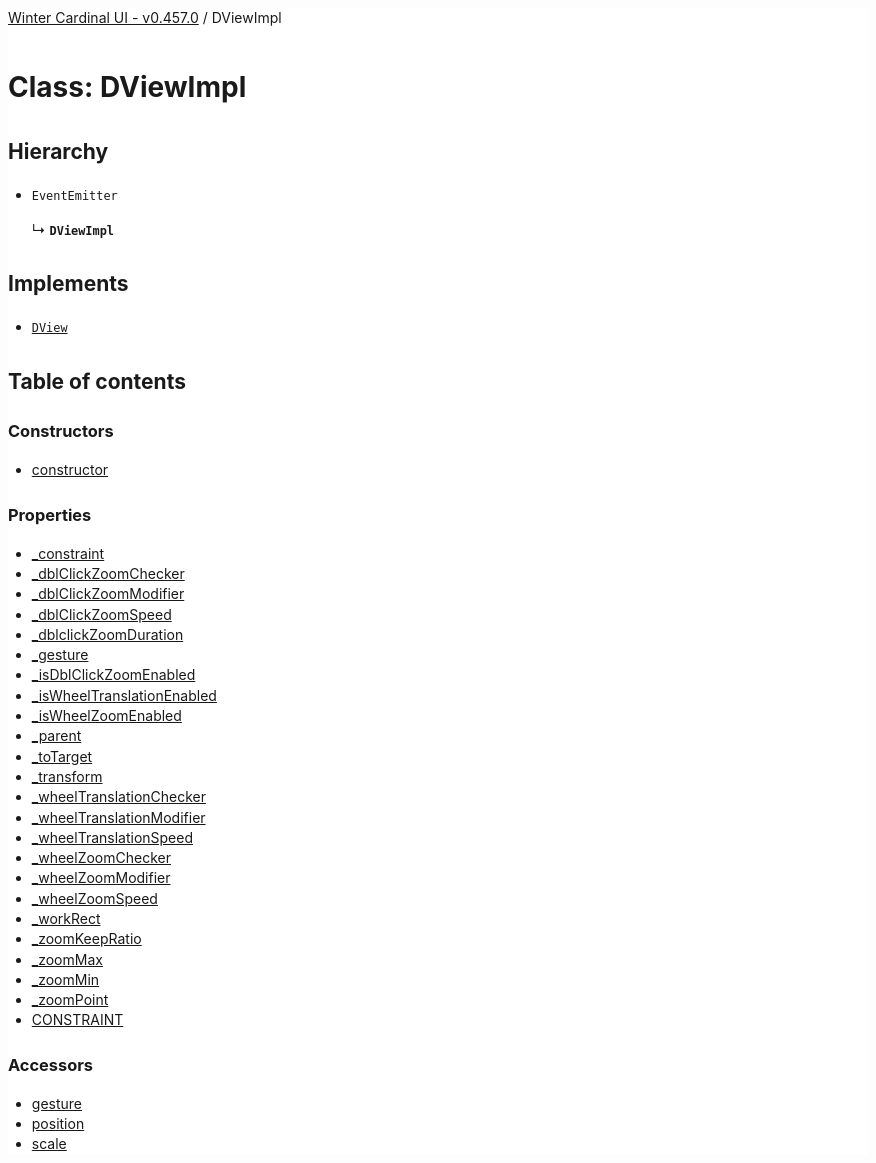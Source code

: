 [Winter Cardinal UI - v0.457.0](../index.md) / DViewImpl

# Class: DViewImpl

## Hierarchy

- `EventEmitter`

  ↳ **`DViewImpl`**

## Implements

- [`DView`](../interfaces/DView.md)

## Table of contents

### Constructors

- [constructor](DViewImpl.md#constructor)

### Properties

- [\_constraint](DViewImpl.md#_constraint)
- [\_dblClickZoomChecker](DViewImpl.md#_dblclickzoomchecker)
- [\_dblClickZoomModifier](DViewImpl.md#_dblclickzoommodifier)
- [\_dblClickZoomSpeed](DViewImpl.md#_dblclickzoomspeed)
- [\_dblclickZoomDuration](DViewImpl.md#_dblclickzoomduration)
- [\_gesture](DViewImpl.md#_gesture)
- [\_isDblClickZoomEnabled](DViewImpl.md#_isdblclickzoomenabled)
- [\_isWheelTranslationEnabled](DViewImpl.md#_iswheeltranslationenabled)
- [\_isWheelZoomEnabled](DViewImpl.md#_iswheelzoomenabled)
- [\_parent](DViewImpl.md#_parent)
- [\_toTarget](DViewImpl.md#_totarget)
- [\_transform](DViewImpl.md#_transform)
- [\_wheelTranslationChecker](DViewImpl.md#_wheeltranslationchecker)
- [\_wheelTranslationModifier](DViewImpl.md#_wheeltranslationmodifier)
- [\_wheelTranslationSpeed](DViewImpl.md#_wheeltranslationspeed)
- [\_wheelZoomChecker](DViewImpl.md#_wheelzoomchecker)
- [\_wheelZoomModifier](DViewImpl.md#_wheelzoommodifier)
- [\_wheelZoomSpeed](DViewImpl.md#_wheelzoomspeed)
- [\_workRect](DViewImpl.md#_workrect)
- [\_zoomKeepRatio](DViewImpl.md#_zoomkeepratio)
- [\_zoomMax](DViewImpl.md#_zoommax)
- [\_zoomMin](DViewImpl.md#_zoommin)
- [\_zoomPoint](DViewImpl.md#_zoompoint)
- [CONSTRAINT](DViewImpl.md#constraint)

### Accessors

- [gesture](DViewImpl.md#gesture)
- [position](DViewImpl.md#position)
- [scale](DViewImpl.md#scale)
